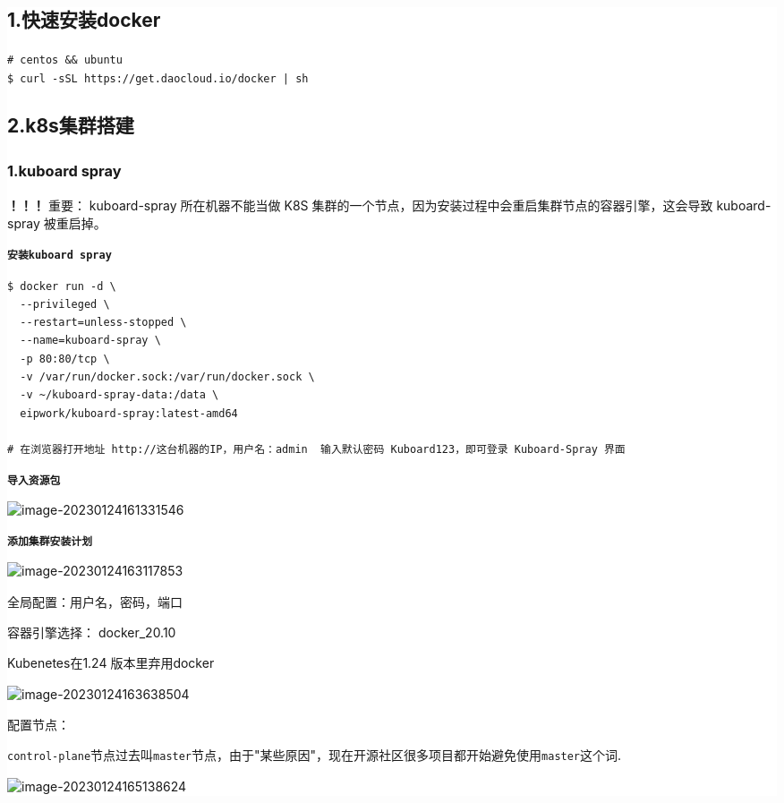 ## 1.快速安装docker

```shell
# centos && ubuntu
$ curl -sSL https://get.daocloud.io/docker | sh
```

## 2.k8s集群搭建

### 1.kuboard spray

**！！！** 重要： kuboard-spray 所在机器不能当做 K8S 集群的一个节点，因为安装过程中会重启集群节点的容器引擎，这会导致 kuboard-spray 被重启掉。



**`安装kuboard spray`**

```shell
$ docker run -d \
  --privileged \
  --restart=unless-stopped \
  --name=kuboard-spray \
  -p 80:80/tcp \
  -v /var/run/docker.sock:/var/run/docker.sock \
  -v ~/kuboard-spray-data:/data \
  eipwork/kuboard-spray:latest-amd64
  
# 在浏览器打开地址 http://这台机器的IP，用户名：admin  输入默认密码 Kuboard123，即可登录 Kuboard-Spray 界面
```



**`导入资源包`**

![image-20230124161331546](D:\Tech\linux\Ronnie\assets\image-20230124161331546.png)



**`添加集群安装计划`**

![image-20230124163117853](D:\Tech\linux\Ronnie\assets\image-20230124163117853.png)

全局配置：用户名，密码，端口

容器引擎选择： docker_20.10

Kubenetes在1.24 版本里弃用docker

![image-20230124163638504](D:\Tech\linux\Ronnie\assets\image-20230124163638504.png)

配置节点：

`control-plane`节点过去叫`master`节点，由于"某些原因"，现在开源社区很多项目都开始避免使用`master`这个词.

![image-20230124165138624](D:\Tech\linux\Ronnie\assets\image-20230124165138624.png)


